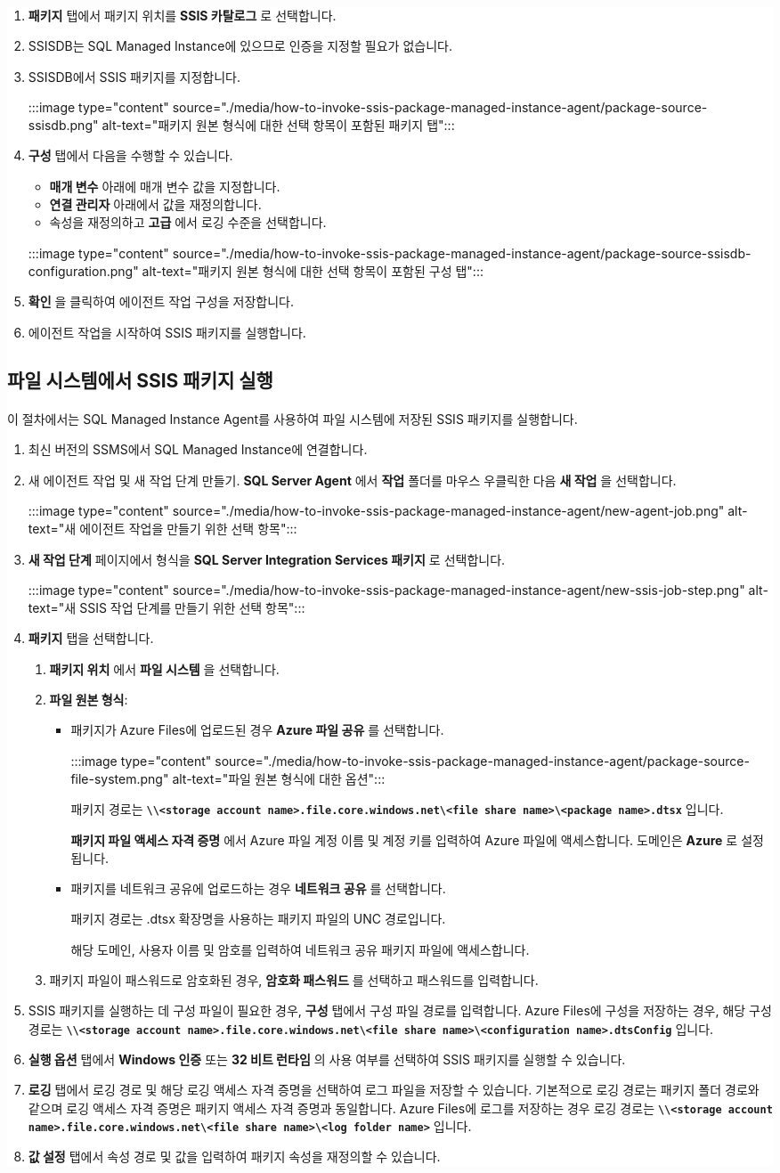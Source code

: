 1. **패키지** 탭에서 패키지 위치를 **SSIS 카탈로그** 로 선택합니다.
1. SSISDB는 SQL Managed Instance에 있으므로 인증을 지정할 필요가 없습니다.
1. SSISDB에서 SSIS 패키지를 지정합니다.

   :::image type="content" source="./media/how-to-invoke-ssis-package-managed-instance-agent/package-source-ssisdb.png" alt-text="패키지 원본 형식에 대한 선택 항목이 포함된 패키지 탭":::

1. **구성** 탭에서 다음을 수행할 수 있습니다.
  
   - **매개 변수** 아래에 매개 변수 값을 지정합니다.
   - **연결 관리자** 아래에서 값을 재정의합니다.
   - 속성을 재정의하고 **고급** 에서 로깅 수준을 선택합니다.

   :::image type="content" source="./media/how-to-invoke-ssis-package-managed-instance-agent/package-source-ssisdb-configuration.png" alt-text="패키지 원본 형식에 대한 선택 항목이 포함된 구성 탭":::

1. **확인** 을 클릭하여 에이전트 작업 구성을 저장합니다.
1. 에이전트 작업을 시작하여 SSIS 패키지를 실행합니다.

## <a name="run-an-ssis-package-in-the-file-system"></a>파일 시스템에서 SSIS 패키지 실행

이 절차에서는 SQL Managed Instance Agent를 사용하여 파일 시스템에 저장된 SSIS 패키지를 실행합니다.

1. 최신 버전의 SSMS에서 SQL Managed Instance에 연결합니다.
1. 새 에이전트 작업 및 새 작업 단계 만들기. **SQL Server Agent** 에서 **작업** 폴더를 마우스 우클릭한 다음 **새 작업** 을 선택합니다.

   :::image type="content" source="./media/how-to-invoke-ssis-package-managed-instance-agent/new-agent-job.png" alt-text="새 에이전트 작업을 만들기 위한 선택 항목":::

1. **새 작업 단계** 페이지에서 형식을 **SQL Server Integration Services 패키지** 로 선택합니다.

   :::image type="content" source="./media/how-to-invoke-ssis-package-managed-instance-agent/new-ssis-job-step.png" alt-text="새 SSIS 작업 단계를 만들기 위한 선택 항목":::

1. **패키지** 탭을 선택합니다.

   1. **패키지 위치** 에서 **파일 시스템** 을 선택합니다.

   1. **파일 원본 형식**:

      - 패키지가 Azure Files에 업로드된 경우 **Azure 파일 공유** 를 선택합니다.

        :::image type="content" source="./media/how-to-invoke-ssis-package-managed-instance-agent/package-source-file-system.png" alt-text="파일 원본 형식에 대한 옵션":::

        패키지 경로는 **`\\<storage account name>.file.core.windows.net\<file share name>\<package name>.dtsx`** 입니다.

        **패키지 파일 액세스 자격 증명** 에서 Azure 파일 계정 이름 및 계정 키를 입력하여 Azure 파일에 액세스합니다. 도메인은 **Azure** 로 설정됩니다.

      - 패키지를 네트워크 공유에 업로드하는 경우 **네트워크 공유** 를 선택합니다.

        패키지 경로는 .dtsx 확장명을 사용하는 패키지 파일의 UNC 경로입니다.

        해당 도메인, 사용자 이름 및 암호를 입력하여 네트워크 공유 패키지 파일에 액세스합니다.
   1. 패키지 파일이 패스워드로 암호화된 경우, **암호화 패스워드** 를 선택하고 패스워드를 입력합니다.
1. SSIS 패키지를 실행하는 데 구성 파일이 필요한 경우, **구성** 탭에서 구성 파일 경로를 입력합니다.
   Azure Files에 구성을 저장하는 경우, 해당 구성 경로는 **`\\<storage account name>.file.core.windows.net\<file share name>\<configuration name>.dtsConfig`** 입니다.
1. **실행 옵션** 탭에서 **Windows 인증** 또는 **32 비트 런타임** 의 사용 여부를 선택하여 SSIS 패키지를 실행할 수 있습니다.
1. **로깅** 탭에서 로깅 경로 및 해당 로깅 액세스 자격 증명을 선택하여 로그 파일을 저장할 수 있습니다. 
   기본적으로 로깅 경로는 패키지 폴더 경로와 같으며 로깅 액세스 자격 증명은 패키지 액세스 자격 증명과 동일합니다.
   Azure Files에 로그를 저장하는 경우 로깅 경로는 **`\\<storage account name>.file.core.windows.net\<file share name>\<log folder name>`** 입니다.
1. **값 설정** 탭에서 속성 경로 및 값을 입력하여 패키지 속성을 재정의할 수 있습니다.
